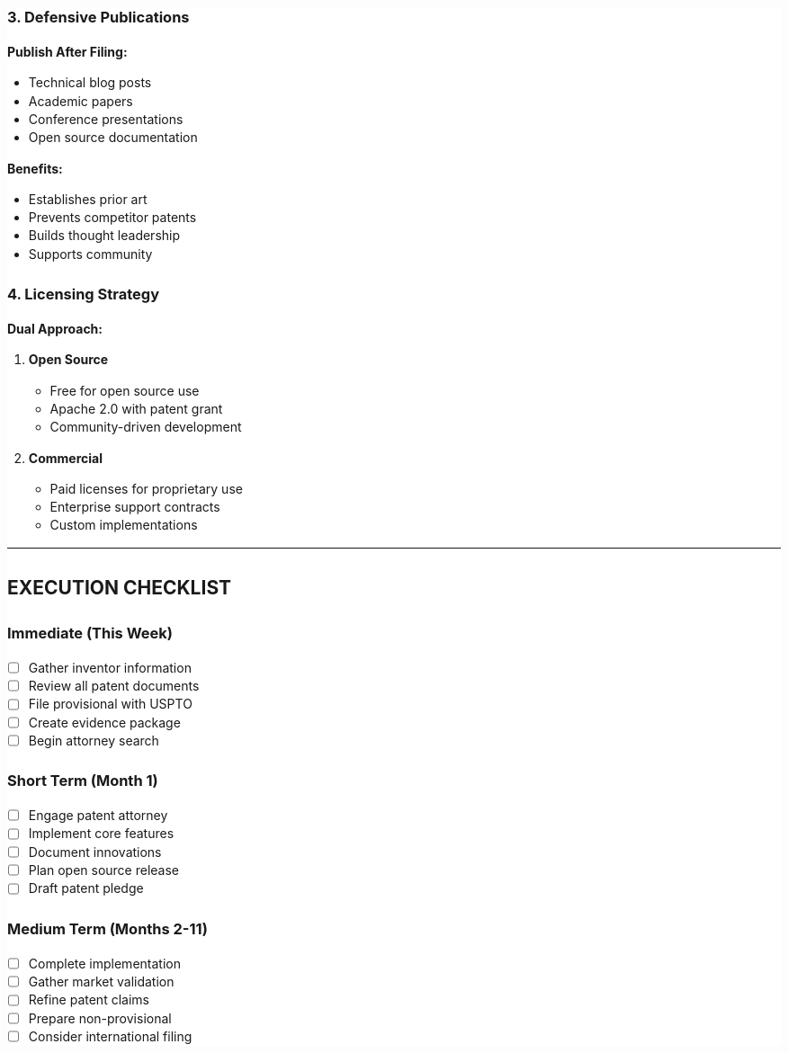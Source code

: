 ### 3. Defensive Publications

**Publish After Filing:**
- Technical blog posts
- Academic papers
- Conference presentations
- Open source documentation

**Benefits:**
- Establishes prior art
- Prevents competitor patents
- Builds thought leadership
- Supports community

### 4. Licensing Strategy

**Dual Approach:**
1. **Open Source**
   - Free for open source use
   - Apache 2.0 with patent grant
   - Community-driven development

2. **Commercial**
   - Paid licenses for proprietary use
   - Enterprise support contracts
   - Custom implementations

---

## EXECUTION CHECKLIST

### Immediate (This Week)
- [ ] Gather inventor information
- [ ] Review all patent documents
- [ ] File provisional with USPTO
- [ ] Create evidence package
- [ ] Begin attorney search

### Short Term (Month 1)
- [ ] Engage patent attorney
- [ ] Implement core features
- [ ] Document innovations
- [ ] Plan open source release
- [ ] Draft patent pledge

### Medium Term (Months 2-11)
- [ ] Complete implementation
- [ ] Gather market validation
- [ ] Refine patent claims
- [ ] Prepare non-provisional
- [ ] Consider international filing

